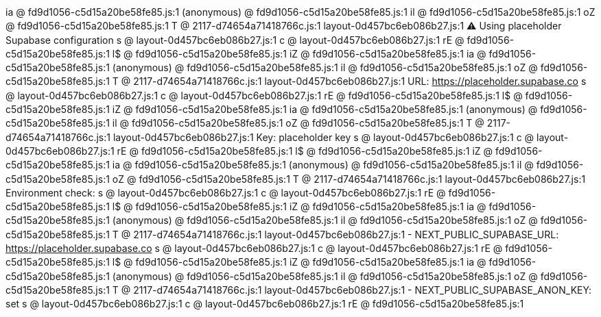 ia @ fd9d1056-c5d15a20be58fe85.js:1
(anonymous) @ fd9d1056-c5d15a20be58fe85.js:1
il @ fd9d1056-c5d15a20be58fe85.js:1
oZ @ fd9d1056-c5d15a20be58fe85.js:1
T @ 2117-d74654a71418766c.js:1
layout-0d457bc6eb086b27.js:1  ⚠️ Using placeholder Supabase configuration
s @ layout-0d457bc6eb086b27.js:1
c @ layout-0d457bc6eb086b27.js:1
rE @ fd9d1056-c5d15a20be58fe85.js:1
l$ @ fd9d1056-c5d15a20be58fe85.js:1
iZ @ fd9d1056-c5d15a20be58fe85.js:1
ia @ fd9d1056-c5d15a20be58fe85.js:1
(anonymous) @ fd9d1056-c5d15a20be58fe85.js:1
il @ fd9d1056-c5d15a20be58fe85.js:1
oZ @ fd9d1056-c5d15a20be58fe85.js:1
T @ 2117-d74654a71418766c.js:1
layout-0d457bc6eb086b27.js:1  URL: https://placeholder.supabase.co
s @ layout-0d457bc6eb086b27.js:1
c @ layout-0d457bc6eb086b27.js:1
rE @ fd9d1056-c5d15a20be58fe85.js:1
l$ @ fd9d1056-c5d15a20be58fe85.js:1
iZ @ fd9d1056-c5d15a20be58fe85.js:1
ia @ fd9d1056-c5d15a20be58fe85.js:1
(anonymous) @ fd9d1056-c5d15a20be58fe85.js:1
il @ fd9d1056-c5d15a20be58fe85.js:1
oZ @ fd9d1056-c5d15a20be58fe85.js:1
T @ 2117-d74654a71418766c.js:1
layout-0d457bc6eb086b27.js:1  Key: placeholder key
s @ layout-0d457bc6eb086b27.js:1
c @ layout-0d457bc6eb086b27.js:1
rE @ fd9d1056-c5d15a20be58fe85.js:1
l$ @ fd9d1056-c5d15a20be58fe85.js:1
iZ @ fd9d1056-c5d15a20be58fe85.js:1
ia @ fd9d1056-c5d15a20be58fe85.js:1
(anonymous) @ fd9d1056-c5d15a20be58fe85.js:1
il @ fd9d1056-c5d15a20be58fe85.js:1
oZ @ fd9d1056-c5d15a20be58fe85.js:1
T @ 2117-d74654a71418766c.js:1
layout-0d457bc6eb086b27.js:1  Environment check:
s @ layout-0d457bc6eb086b27.js:1
c @ layout-0d457bc6eb086b27.js:1
rE @ fd9d1056-c5d15a20be58fe85.js:1
l$ @ fd9d1056-c5d15a20be58fe85.js:1
iZ @ fd9d1056-c5d15a20be58fe85.js:1
ia @ fd9d1056-c5d15a20be58fe85.js:1
(anonymous) @ fd9d1056-c5d15a20be58fe85.js:1
il @ fd9d1056-c5d15a20be58fe85.js:1
oZ @ fd9d1056-c5d15a20be58fe85.js:1
T @ 2117-d74654a71418766c.js:1
layout-0d457bc6eb086b27.js:1  - NEXT_PUBLIC_SUPABASE_URL: https://placeholder.supabase.co
s @ layout-0d457bc6eb086b27.js:1
c @ layout-0d457bc6eb086b27.js:1
rE @ fd9d1056-c5d15a20be58fe85.js:1
l$ @ fd9d1056-c5d15a20be58fe85.js:1
iZ @ fd9d1056-c5d15a20be58fe85.js:1
ia @ fd9d1056-c5d15a20be58fe85.js:1
(anonymous) @ fd9d1056-c5d15a20be58fe85.js:1
il @ fd9d1056-c5d15a20be58fe85.js:1
oZ @ fd9d1056-c5d15a20be58fe85.js:1
T @ 2117-d74654a71418766c.js:1
layout-0d457bc6eb086b27.js:1  - NEXT_PUBLIC_SUPABASE_ANON_KEY: set
s @ layout-0d457bc6eb086b27.js:1
c @ layout-0d457bc6eb086b27.js:1
rE @ fd9d1056-c5d15a20be58fe85.js:1